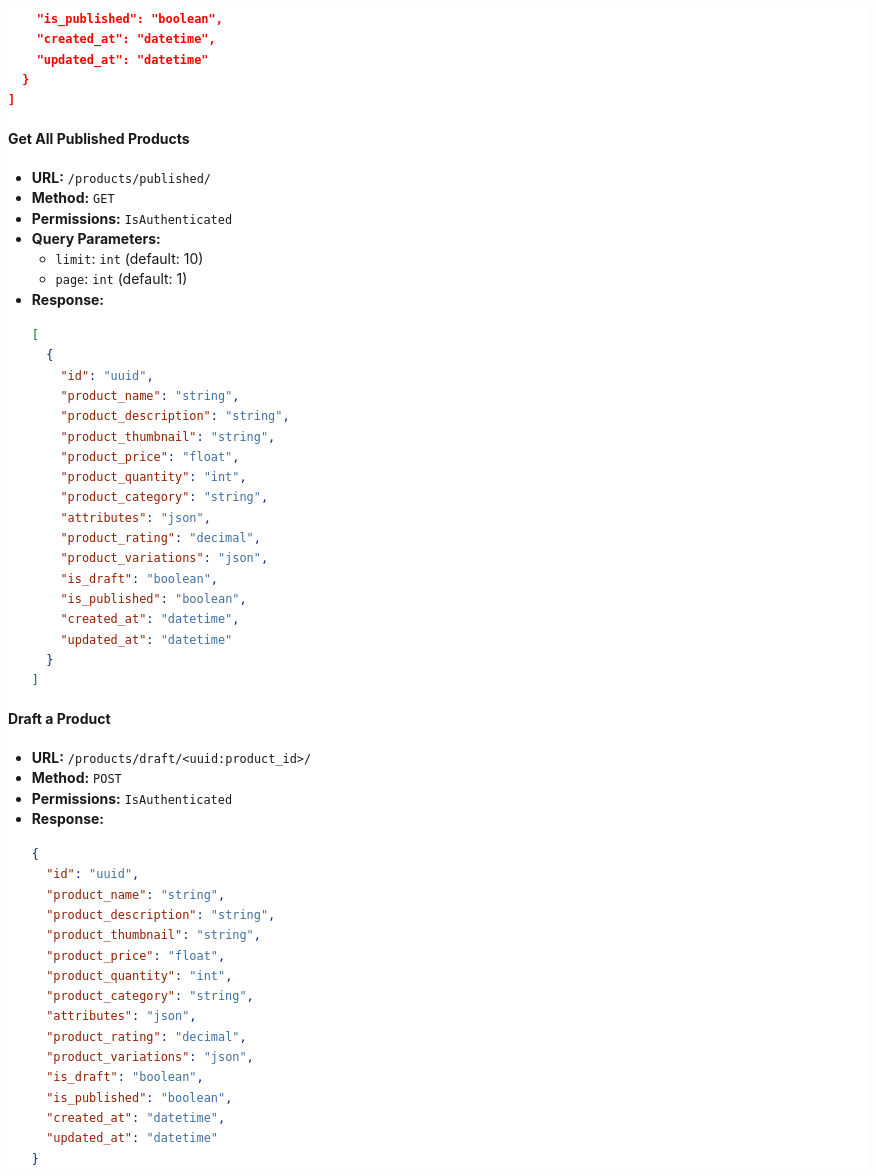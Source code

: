   ```json
      "is_published": "boolean",
      "created_at": "datetime",
      "updated_at": "datetime"
    }
  ]
  ```

#### Get All Published Products
- **URL:** `/products/published/`
- **Method:** `GET`
- **Permissions:** `IsAuthenticated`
- **Query Parameters:**
  - `limit`: `int` (default: 10)
  - `page`: `int` (default: 1)
- **Response:**
  ```json
  [
    {
      "id": "uuid",
      "product_name": "string",
      "product_description": "string",
      "product_thumbnail": "string",
      "product_price": "float",
      "product_quantity": "int",
      "product_category": "string",
      "attributes": "json",
      "product_rating": "decimal",
      "product_variations": "json",
      "is_draft": "boolean",
      "is_published": "boolean",
      "created_at": "datetime",
      "updated_at": "datetime"
    }
  ]
  ```

#### Draft a Product
- **URL:** `/products/draft/<uuid:product_id>/`
- **Method:** `POST`
- **Permissions:** `IsAuthenticated`
- **Response:**
  ```json
  {
    "id": "uuid",
    "product_name": "string",
    "product_description": "string",
    "product_thumbnail": "string",
    "product_price": "float",
    "product_quantity": "int",
    "product_category": "string",
    "attributes": "json",
    "product_rating": "decimal",
    "product_variations": "json",
    "is_draft": "boolean",
    "is_published": "boolean",
    "created_at": "datetime",
    "updated_at": "datetime"
  }
  ```

